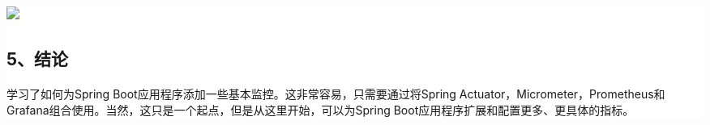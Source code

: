 ![](https://cdn.nlark.com/yuque/0/2022/jpeg/396745/1653656322868-34175e3a-6672-46bd-9687-28b229d2953f.jpeg#clientId=u8c03af43-b8a9-4&from=paste&id=u1ae60b07&originHeight=222&originWidth=640&originalType=url&ratio=1&rotation=0&showTitle=false&status=done&style=shadow&taskId=u728b8b9f-da01-4996-9a70-e0541e4fe05&title=)
<a name="fgvFd"></a>
## 5、结论
学习了如何为Spring Boot应用程序添加一些基本监控。这非常容易，只需要通过将Spring Actuator，Micrometer，Prometheus和Grafana组合使用。当然，这只是一个起点，但是从这里开始，可以为Spring Boot应用程序扩展和配置更多、更具体的指标。
